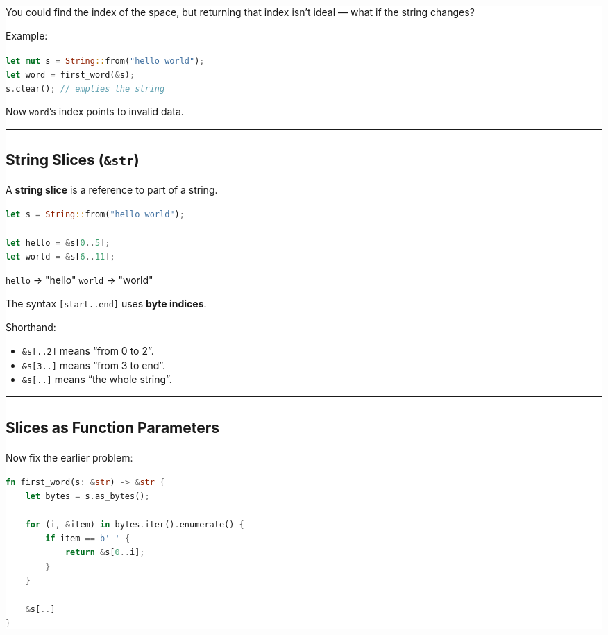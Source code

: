 You could find the index of the space, but returning that index isn’t ideal — what if the string changes?

Example:

```rust
let mut s = String::from("hello world");
let word = first_word(&s);
s.clear(); // empties the string
```

Now `word`’s index points to invalid data.

---

## String Slices (`&str`)

A **string slice** is a reference to part of a string.

```rust
let s = String::from("hello world");

let hello = &s[0..5];
let world = &s[6..11];
```

`hello` → "hello"
`world` → "world"

The syntax `[start..end]` uses **byte indices**.

Shorthand:

* `&s[..2]` means “from 0 to 2”.
* `&s[3..]` means “from 3 to end”.
* `&s[..]` means “the whole string”.

---

## Slices as Function Parameters

Now fix the earlier problem:

```rust
fn first_word(s: &str) -> &str {
    let bytes = s.as_bytes();

    for (i, &item) in bytes.iter().enumerate() {
        if item == b' ' {
            return &s[0..i];
        }
    }

    &s[..]
}
```
